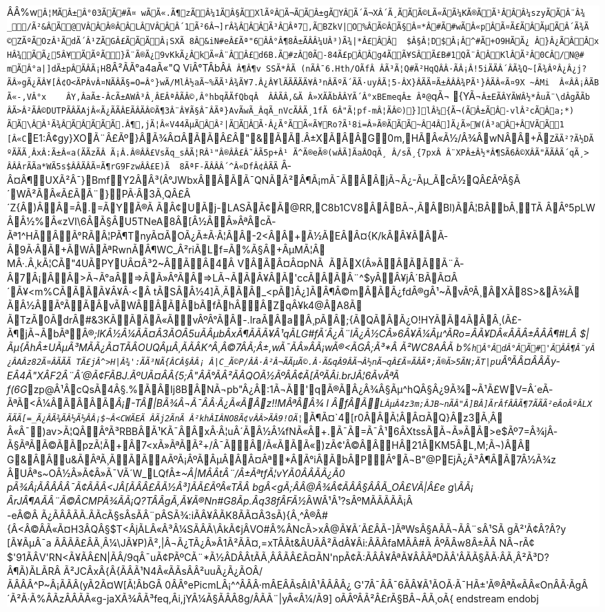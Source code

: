 ÂÂ%w`Â¦MÃÂ±Â°03ÃÃ#Ã¤
wÃÃ«.Ã¶zÃÂ¼1ÃÂ§ÃXlÃºÂÃ¬ÃÃÂ±gÃYÂÃ´Ã¬XÂ´Ã¸ÃÃÃ©LÃ«ÃÃ¼KÃ®ÃÃ¹ÂÂÂ¼szyÃÃÂ¨Â¾_/Ã²&ÂÃ@VÂÂÂ®ÂÂLÂVÂÂÂ´1Ã²6Â¬]rÂ¾ÂÂÂÃ³ÂÂª7,ÃBZkV|O%ÂÃ©ÂÃ§Â¤*Â#Ã#wÃÂ«pÂÃ¤Ã£ÃÂÃµÃÂ´Ã¾Ã©ZÃºÃOzÂ¹ÃdÃ´Â¹ZÃGÂ£ÃÃÃÂ¡SXÃ 8Â&iN#eÂ£Ãª"6ÂÂ°Â¶8Â±ÃÂÂ¼UÂ³)Ã¾|*Â£ÂÂ	$Â§Â¦D$Â¡Â^#Ã+O9HÃÃ¿
Â}Â¿ÃÂÂxHÂ¾ÃÃ¿5Â¥ÃÃºÃ}Ã¨Ã®Ã¿9vKkÃ¿ÂkÃ«Â¨ÂÂ£d6B.Ã#zÂ0Ã-84Ã£pÂÂg4ÃÃ¥SÂÃ£B#1QÃ¨ÂÂKlÂÃ²Â0CÂ/N@#mÃÂ°a|]dÃ±pÂÃÂÃ¡H`8Â²ÃÃ°a4aÃ«"Q
ViÂ°TÂbÂ`Â Â¶Â¶v SSÃ*ÂÃ (nÃÂ¯6.Hth/OÃfÂ ÂÃ³Ã¦Q#Ã²HqQÂÂ·ÃÂ¡Â!5iÃÃÂ´ÂÃ¾Q~[Ã¾ÂºÂ¿Â¿j?ÃÂ»gÃ¿ÃÂ¥[Â¢O<ÃPÂvÂ¤NÃÂÃ§=O=Â°}wÃ/MlÂ½aÃ~%ÃÃ¹Â¾Ã¥7.Â¿Â¥lÃÃÃÃÃ¥Â³nÂÃºÃ´ÃÃ·uyÂÃ¦5-ÂX}ÂÃÃ¤Ã±ÂÂÂ¾PÃ¹}ÂÃÂ«Ã¤9X ~ÂMi	Â«ÂÂ¡ÂÃ­BÃ«-,VÂ°x	ÂY,ÂaÃ±-ÂcÃ±AWÂ³Â¸ÂEÂªÂÃÂ©,Â°hbqÃÃfQbqÂ	ÂÂÃÂ,&Ã Â»XÃÃbÂÂYÃ´Â°xBEmeqÂ±
Âª@`qÃ¬	{YÃ¬`Â±EÃÂYÃWÂ½*ÂuÃ¨\dÂgÃÃbÂÃ>Â²ÃÂ©DUTPÃÂÃAjÂ«Ã¿ÃÃÂEÃÂÃÂ©Ã¶3Â¨Â¥Ã§ Â¯ÂÃª}AvÃwÃ_ÂqÃ_nVcÃÂÃ¸1fÃ
6Â"Ã¦pf-mÂ¦Ã­Â©)}]lÂ¼{Ã¬(ÃÂ±ÃÂ-vlÂ²cÃÂa;*)ÃÃ\ÂÂ¹Ã¾ÂÃÂÃÃÃ.Â¶,jÃ¦Â«V44ÃµÃÂÂ²|ÃÃÂÃ·Â¿Ã°ÃÃ«Ã¥Ro?Ã¹8i=Â»Ã®ÃÃÃ~Â4Â]Ã¿Ã»W(Â³aÂ+ÂVÃÃ1[Â«C`E1:Â¢gy}XOÃ¨Â£Ãº}ÂÃ¾Â¤ÂÃÃÂ£Â"&ÃÃ.Â±XÃÂÂG0m,HÃÂ«Ã½/Â¾ÂwNÂÂ+Ã`ZÃÃ²?Ã½DÃºÃÃÃ¸ÂxÂ:Ã±Â«a(ÃÃzÃÂ Ã¡Â.Â®ÂÂ£VsÃq_sÂÃ¦RÂ¹"Â®ÂÂ£Â¯ÂÃ5p+Â¹
Ã^Ã®eÃ®(wÂÃ]ÃaÂOqÃ¸	Â/sÃ¸{7pxÂ
Â¨XPÂ±Â½*Â¶SÃ6Â©XÂÃ"ÃÃÂÃ´qÃ¸>ÂÂÂrÃÃa*WÃ5s$ÂÂÃÂ­Ã¤Ã¶rG9FzwÂÂ£E)Ã 
8ÃªF-ÃÂÂÂ´^Â«DfÂ¢ÂÃÃ` Â­Â¤Â¶UXÃ²Â¯}BmfY2ÂÂ³(Â°J WbxÂÂÃÃ¯QNÃÃ²Â¶Ã¡mÃ¯ÃÂÂjÃ¬Ã¿-Ãµ_ÃcÃ½QÂ£ÃºÃ§Ã´WÃ²ÃÂ«Ã£ÃÃ¨}P Ã·Â3Ã¸QÂ£Â´Z{Â)ÂÂ=Â.=ÃYÃ®Ã ÃÂ¢UÃj-LASÃÃ¢Ã@RR,C8b1CV8ÂÂBÃ¬,ÃÂBl)ÃÂ¦BÂbÂ¸TÃ ÂÂ°5pLWÂÂ½%Â«zVI\6ÂÃ§ÂU5TNeA8Â[Â½ÂÂ»ÂªÂcÃ­Ãª1^HÃÂÃ°RÃÂ¦PÃ¶TnyÃ¤ÃOÃ¿Ã±Ã·Â¦ÂÂ-2<ÂÂ+Ã½ÃEÂÂ¤{K/kÂÂ¥ÃÂÃ­Â9Ã·ÂÃ+ÃWÂÃªRwnÃÂ¶WC_Â²riÃLf=Ã%Ã§Â+ÂµMÃ¦ÂMÂ·.Â¸kÃ¦CÃ"4UÃPYUÂ¤Â³2~ÂÃÂ4Â VÂÃÂ¤Â¤pNÃ  ÃÃX(Â»ÃÂÃÃÃ¨Ã­Â7Â¡ÂÂ>Ã¬Ã°aÂ=>ÂÃ»Â°ÃÂ=>LÃ¬ÃÃÂ¥ÂÃ'ccÃÂÃÂ¨^$yÂÂ¥jÂ´BÃÃ¤Â´Ã¥<m%CÃÃÃÃ¥Â¥Â·<Â tÃSÂÂ½4]Ã¸ÃÃÂ_<pÃ]Â¿]ÃÂ¶Â©mÂÃÃ¿fdÂ®gÂ¹~ÃvÃºÂ¸ÂXÃ8S>&Ã¾ÃÃÂ½ÂÃ°ÃÃÂvÃWÂÂÃÂbÃfÃhÂÂZqÂ¥k4@ÂA8Ã
ÃTzÃ0ÃdrÂ#&3KÃÃÃÃ«ÃvÂºÂ°ÃÂ-.lraÃÂaÂ¸pÃÂ;{ÃQÃÂÃ¿O!HYÃÃ4ÃÂÂ¸(Ã£-Ã¶jÃ¬ÃbÃªÂ®_;lKÂ½Â¼Ã­Ã¤Â3ÃOÂ5uÃÂµbÂxÃ¶ÃÃÃ¥Â¹qÃLG#fÃ´Â¿Ã¨lÃ¿Ã½CÂ»6Â¥Ã¼Âµ^ÃRo=ÂÃ¥DÂ«ÂÃÂ±ÂÂÂ¶#LÂ $|Ãµ{ÃhÂ±UÃµÃ³MÃÃ¿Ã¤TÃÂOUQÂµÂ¸Ã­ÃÂK^Â¸Â©7ÂÃ;Â±,wÃ¯ÃÂ»ÂÃ¡wÃ®<ÃGÂ;Ã³*Â Ã²WC8AÂÃ
b%`hÂ°ÂdÂ°ÂÃ#'ÂÂ­Â¶Â¨yÂ¿ÂAÂz82Ã¤ÂÃÃÃ TÃ£jÂ^>H|Â¾':ÃÃ³NÃ­{ÂCÂ§Â Â¡
Â|C_Ã©P/ÂÂ·Â²Â¬ÃÃµÃ©.Â·Ã&qÂ9ÂÃ¬Â½nÃ¬qÂ£Ã¤ÃÂÃª;Ã®Ã>5ÃN ;ÃT|p`uÂ°ÃÂ¤ÂÂÃy-EÂ4Ã"XÂF2Â¨Â´@Ã¢FÃBJ.ÃºUÃ¤ÂÂ{5;Â"ÂÃ°ÃÂ²ÃÂQOÃ½ÃºÂÂ¢Ã[ÃºÃÂi.brJÂ¦6ÃvÃªÃ
f(6G_zp@Â¹ÂcQsÃ4Â§.%ÃÂIj8BÂNÃ¬pb"Â¿Â:1Ã¬Ã'qÃ®ÃÂ¿Â¾Â§Ãµ^hQÂ§Â¿9Ã¾~Ã¹Ã£WV=Â´eÃ­ÃªÃ<Â¼ÂÃÂÂÃ_Â¡-TÂ|BÃ¾Â¬Ã¯Â­Â·Ã¿Ã«ÃÂz!!MÂªÂÂ¾
l ÂfÂÃ`LÂµÂ4z3m;ÂJB~nÃÂ"Â]BÂ]ÃrÂfÂÂÃ¶7ÃÃÃ²eÂoÂºÂLXÃÃÃ­[=_Ã¿ÂÃ¾ÃÂ½Ã½Â Â¡$~Â<CWÃEÃ ÂÃj2Ã­nÃ Â²khÂIÂNO8Ã¢vÂÂ>ÃÂ9!OÃ¦`_Ã¶Ã¤`4[r0ÂÂÃ¦ÂÂ¤ÃQ}Âz3Ã¸ÂÂ«Â¯)av>Ã¦QÂÂ°Ã³RBBÂÃ¹KÃ¯ÂÂxÂ·Â¦uÂ´ÃÂ½Â¼fNÃ«Â+.Ã¯Ã=Ã¯Â¹6Â­XtssÃÃ¬Ã»ÃÃ>e$Ãº7=Â¾jÂ­Ã§ÃªÃÃ©ÃÃpzÃ¦Ã+Â7<xÃ»ÃªÃÃ²+/Â¯ÃÂ/Ã«ÃÃÃ«)zÃ¢'Â©ÂÂHÂ21ÂKM5ÂL,M;Ã¬)ÂÂ	G&ÂÂu&ÃÂªÃ¸ÃÃÃAÃºÃ¡ÂºÃÂµÂÂÂ¤Âª*ÂÃ°iÂÃbÂPÂ°Ã¬B"@PEjÃ¿Ã³Â¶ÂÃ7Â½Ã¾z ÂUÂªs~OÂ½Â»Ã¢Â»Ã¯VÃ´W_LQfÂ±*~Â|MÂÂtÂ¨/Â±ÃªtfÃ¦vYÃ0ÂÂÃÃ¿Ã0 pÃ¾Â¡ÃÂÂÂÂ¯Ã¢ÃÃÂ<JÂ[ÃÂÂ£ÃÃ½Â³]ÃÃ£ÃºÂ«TÃÂ bgÂ<gÃ;ÂÂ@Â¾Â¢ÃÂÂ§ÂÂÃ_OÂ£VÃ|Â£e
g\ÃÃ¡
ÂrJÂ¶AÃÂ¨Ã©ÂCMPÃ¾ÃÃ¡Q?TÂÂgÃ,Ã¥Ã®Nn#G8Ãp.Âq38fÂFÃ½*ÂWÂ¹Â¹?sÂºMÃÃÃÃÃ¡Â-eÂ©Â Ã¿ÃÂÂÃÃ.ÃÃcÃ§sÂsÃÂ¨pÂSÃ¾:iÃÂ¥ÂÃK8ÃÃ¤Â3sÃ){Â¸^Â®Â#{Â<Â©ÂÃ«Ã¤H3ÂQÂ§$T<ÂjÃLÂ«Â³Â¼SÃÂÃ\ÂkÃ¢jÂVO#Â­%ÂNcÃ>xÂ@Ã¥Ã´Ã£ÂÃ-]ÃªWsÂ§AÃÃ¬ÃÂ¨sÂ¹SÃ gÃ²'Ã¢Â?Â?y	[Ã¥ÃµÂ¯a
ÃÂÃÃ£ÂÃ¸Â¼\JÃ¥P)Ã²,|Â¬Ã¿TÃ¿Â»Â1Ã²ÃÃ¤,=xTÂÃt&ÂUÃÂ²ÃdÂ¥Âi:ÂÃÂfaMÃÂ#Ã ÂºÃÂw8Â±ÃÂ
NÂ¬rÃ¢$'91ÃÂV'RN<Ã¥ÃÂ£N|ÃÂ/9qÂ¯uÃ¢PÃºCÃ¨*Ã½ÂDÂÂtÃÃ¸ÂÂÃÂ£Ã¤ÃN'npÃ¢Ã:ÃÂÂ¥ÂªÃ¥ÂÂÃªDÃÂ'ÂÃÃ§ÃÃ·ÂÃ¸Â²Ã³D?Â¶Ã)ÃLÃRÂ
Ã²JCÂxÂ{Â{ÃÂÃ¹N4Â«ÃÃsÂÂ²uuÃ¿Ã¿ÃOÂ/ÃÂÂÂ^P~Â¡ÃÃÂ(yÃ2Ã¤W[Ã¦ÂbGÂ 0ÂÂ°ePicmLÂ¡^^ÂÂÂ·mÂEÂÃsÂIÂ¹ÂÂÂÂ¿ G'7Â¯ÂÂ¯6ÃÂ¥Ã¹ÃOÃ·Ã¯HÃ±'Ã®ÂªÃ«ÃÂ«OnÂÃ·ÃgÂ´Ã²Ã·Ã%ÂÃzÂÂÃÃ«g-jaXÃ¾ÂÃ³feq,Âi,jYÂ¼Ã§ÃÂÂ8g/ÂÃÃ¨|yÂ«Â¼/Ã9] oÃÂºÂÃ²Â£rÃ§BÂ¬ÂÃ¸oÃ{
endstream
endobj

